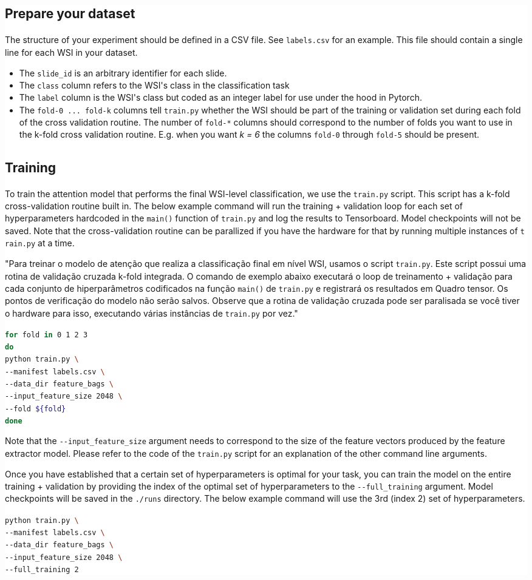 ## Prepare your dataset
The structure of your experiment should be defined in a CSV file. See `labels.csv` for an example. This file should contain a single line for each WSI in your dataset.

- The `slide_id` is an arbitrary identifier for each slide.
- The `class` column refers to the WSI's class in the classification task
- The `label` column is the WSI's class but coded as an integer label for use under the hood in Pytorch.
- The `fold-0 ... fold-k` columns tell `train.py` whether the WSI should be part of the training or validation set during each fold of the cross validation routine. The number of `fold-*` columns should correspond to the number of folds you want to use in the k-fold cross validation routine. E.g. when you want _k = 6_ the columns `fold-0` through `fold-5` should be present.

## Training

To train the attention model that performs the final WSI-level classification, we use the `train.py` script. This script has a k-fold cross-validation routine built in. The below example command will run the training + validation loop for each set of hyperparameters hardcoded in the `main()` function of `train.py` and log the results to Tensorboard. Model checkpoints will not be saved. Note that the cross-validation routine can be parallized if you have the hardware for that by running multiple instances of `train.py` at a time.

"Para treinar o modelo de atenção que realiza a classificação final em nível WSI, usamos o script `train.py`. Este script possui uma rotina de validação cruzada k-fold integrada. O comando de exemplo abaixo executará o loop de treinamento + validação para cada conjunto de hiperparâmetros codificados na função `main()` de `train.py` e registrará os resultados em Quadro tensor. Os pontos de verificação do modelo não serão salvos. Observe que a rotina de validação cruzada pode ser paralisada se você tiver o hardware para isso, executando várias instâncias de `train.py` por vez."

```sh
for fold in 0 1 2 3
do
python train.py \
--manifest labels.csv \
--data_dir feature_bags \
--input_feature_size 2048 \
--fold ${fold}
done
```

Note that the `--input_feature_size` argument needs to correspond to the size of the feature vectors produced by the feature extractor model. Please refer to the code of the `train.py` script for an explanation of the other command line arguments.

Once you have established that a certain set of hyperparameters is optimal for your task, you can train the model on the entire training + validation by providing the index of the optimal set of hyperparameters to the `--full_training` argument. Model checkpoints will be saved in the `./runs` directory. The below example command will use the 3rd (index 2) set of hyperparameters.

```sh
python train.py \
--manifest labels.csv \
--data_dir feature_bags \
--input_feature_size 2048 \
--full_training 2
```

